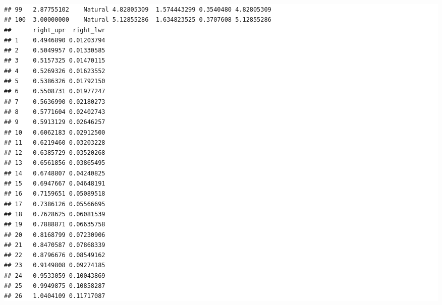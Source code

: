     ## 99   2.87755102    Natural 4.82805309  1.574443299 0.3540480 4.82805309
    ## 100  3.00000000    Natural 5.12855286  1.634823525 0.3707608 5.12855286
    ##      right_upr  right_lwr
    ## 1    0.4946890 0.01203794
    ## 2    0.5049957 0.01330585
    ## 3    0.5157325 0.01470115
    ## 4    0.5269326 0.01623552
    ## 5    0.5386326 0.01792150
    ## 6    0.5508731 0.01977247
    ## 7    0.5636990 0.02180273
    ## 8    0.5771604 0.02402743
    ## 9    0.5913129 0.02646257
    ## 10   0.6062183 0.02912500
    ## 11   0.6219460 0.03203228
    ## 12   0.6385729 0.03520268
    ## 13   0.6561856 0.03865495
    ## 14   0.6748807 0.04240825
    ## 15   0.6947667 0.04648191
    ## 16   0.7159651 0.05089518
    ## 17   0.7386126 0.05566695
    ## 18   0.7628625 0.06081539
    ## 19   0.7888871 0.06635758
    ## 20   0.8168799 0.07230906
    ## 21   0.8470587 0.07868339
    ## 22   0.8796676 0.08549162
    ## 23   0.9149808 0.09274185
    ## 24   0.9533059 0.10043869
    ## 25   0.9949875 0.10858287
    ## 26   1.0404109 0.11717087